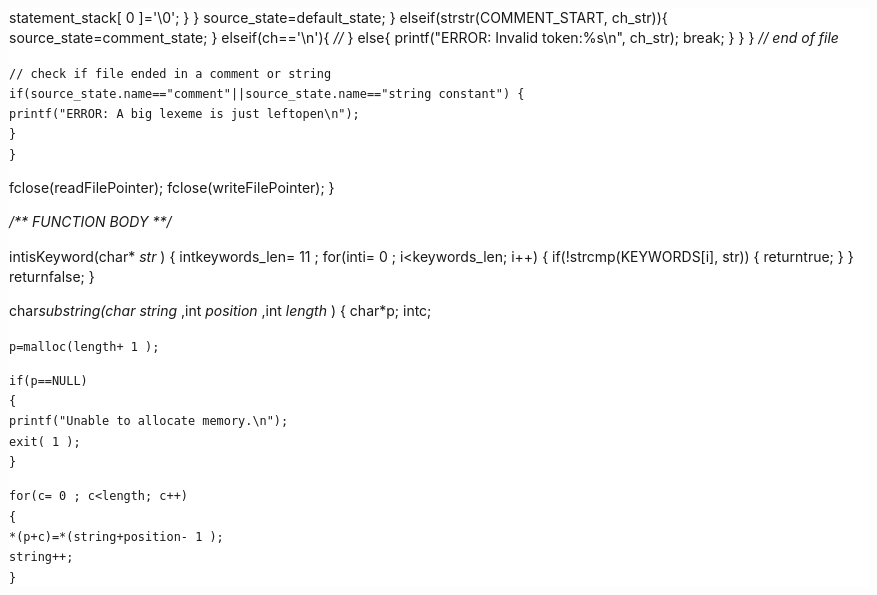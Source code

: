 statement_stack[ 0 ]='\0';
}
}
source_state=default_state;
}
elseif(strstr(COMMENT_START, ch_str)){
source_state=comment_state;
}
elseif(ch=='\n'){
_//_
}
else{
printf("ERROR: Invalid token:%s\n", ch_str);
break;
}
}
}
_// end of file_


```
// check if file ended in a comment or string
if(source_state.name=="comment"||source_state.name=="string constant") {
printf("ERROR: A big lexeme is just leftopen\n");
}
}
```
fclose(readFilePointer);
fclose(writeFilePointer);
}

_/**
FUNCTION BODY
**/_

intisKeyword(char* _str_ ) {
intkeywords_len= 11 ;
for(inti= 0 ; i<keywords_len; i++) {
if(!strcmp(KEYWORDS[i], str)) {
returntrue;
}
}
returnfalse;
}

char*substring(char* _string_ ,int _position_ ,int _length_ )
{
char*p;
intc;

```
p=malloc(length+ 1 );
```
```
if(p==NULL)
{
printf("Unable to allocate memory.\n");
exit( 1 );
}
```
```
for(c= 0 ; c<length; c++)
{
*(p+c)=*(string+position- 1 );
string++;
}
```
```
```